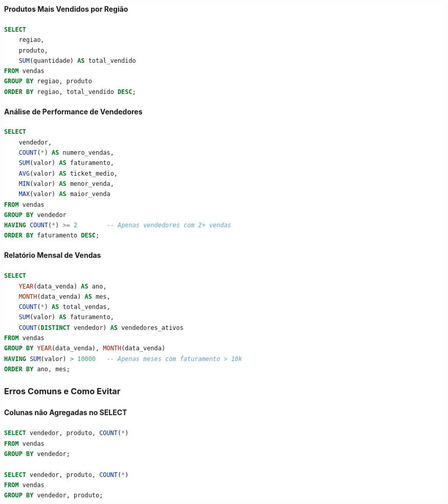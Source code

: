 #### Produtos Mais Vendidos por Região
```sql
SELECT 
    regiao,
    produto,
    SUM(quantidade) AS total_vendido
FROM vendas
GROUP BY regiao, produto
ORDER BY regiao, total_vendido DESC;
```

#### Análise de Performance de Vendedores
```sql
SELECT 
    vendedor,
    COUNT(*) AS numero_vendas,
    SUM(valor) AS faturamento,
    AVG(valor) AS ticket_medio,
    MIN(valor) AS menor_venda,
    MAX(valor) AS maior_venda
FROM vendas
GROUP BY vendedor
HAVING COUNT(*) >= 2        -- Apenas vendedores com 2+ vendas
ORDER BY faturamento DESC;
```

#### Relatório Mensal de Vendas
```sql
SELECT 
    YEAR(data_venda) AS ano,
    MONTH(data_venda) AS mes,
    COUNT(*) AS total_vendas,
    SUM(valor) AS faturamento,
    COUNT(DISTINCT vendedor) AS vendedores_ativos
FROM vendas
GROUP BY YEAR(data_venda), MONTH(data_venda)
HAVING SUM(valor) > 10000   -- Apenas meses com faturamento > 10k
ORDER BY ano, mes;
```



### Erros Comuns e Como Evitar

#### Colunas não Agregadas no SELECT
```sql
SELECT vendedor, produto, COUNT(*)
FROM vendas
GROUP BY vendedor;

SELECT vendedor, produto, COUNT(*)
FROM vendas
GROUP BY vendedor, produto;
```
